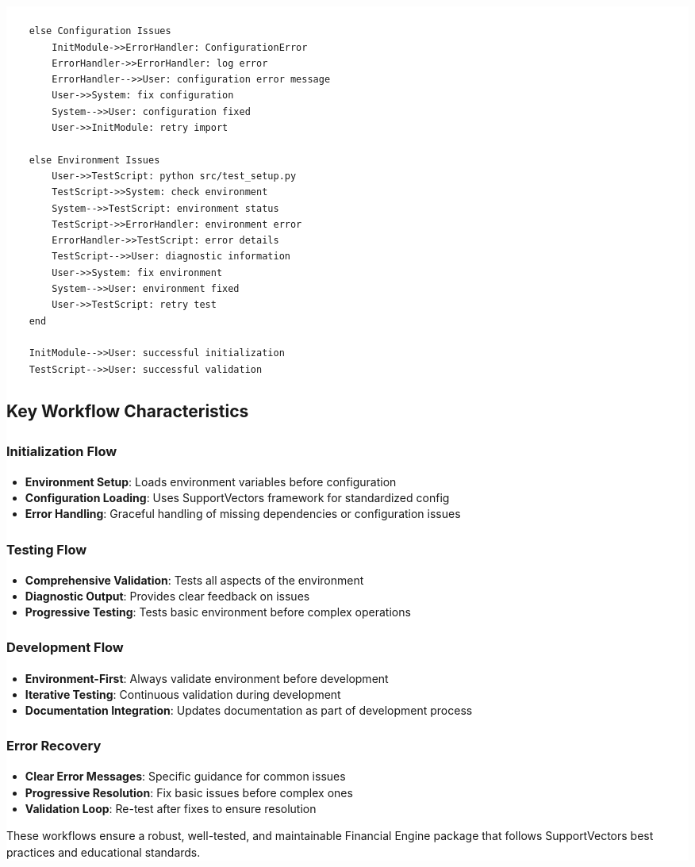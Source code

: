 ```mermaid
        
    else Configuration Issues
        InitModule->>ErrorHandler: ConfigurationError
        ErrorHandler->>ErrorHandler: log error
        ErrorHandler-->>User: configuration error message
        User->>System: fix configuration
        System-->>User: configuration fixed
        User->>InitModule: retry import
        
    else Environment Issues
        User->>TestScript: python src/test_setup.py
        TestScript->>System: check environment
        System-->>TestScript: environment status
        TestScript->>ErrorHandler: environment error
        ErrorHandler->>TestScript: error details
        TestScript-->>User: diagnostic information
        User->>System: fix environment
        System-->>User: environment fixed
        User->>TestScript: retry test
    end
    
    InitModule-->>User: successful initialization
    TestScript-->>User: successful validation
```

## Key Workflow Characteristics

### Initialization Flow
- **Environment Setup**: Loads environment variables before configuration
- **Configuration Loading**: Uses SupportVectors framework for standardized config
- **Error Handling**: Graceful handling of missing dependencies or configuration issues

### Testing Flow
- **Comprehensive Validation**: Tests all aspects of the environment
- **Diagnostic Output**: Provides clear feedback on issues
- **Progressive Testing**: Tests basic environment before complex operations

### Development Flow
- **Environment-First**: Always validate environment before development
- **Iterative Testing**: Continuous validation during development
- **Documentation Integration**: Updates documentation as part of development process

### Error Recovery
- **Clear Error Messages**: Specific guidance for common issues
- **Progressive Resolution**: Fix basic issues before complex ones
- **Validation Loop**: Re-test after fixes to ensure resolution

These workflows ensure a robust, well-tested, and maintainable Financial Engine package that follows SupportVectors best practices and educational standards.
